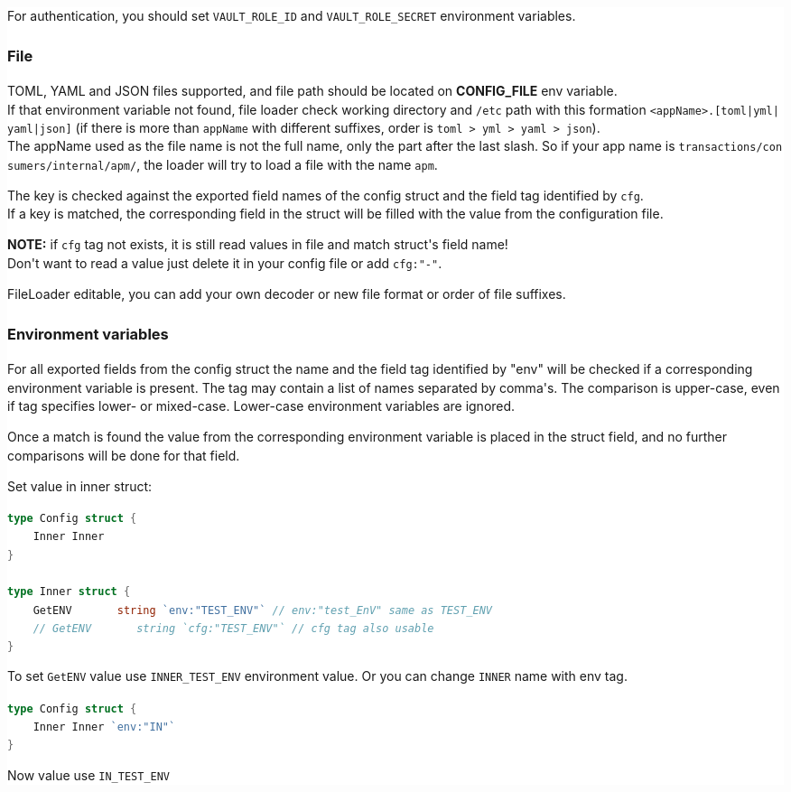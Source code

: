 For authentication, you should set `VAULT_ROLE_ID` and `VAULT_ROLE_SECRET` environment variables.

### File

TOML, YAML and JSON files supported, and file path should be located on **CONFIG_FILE** env variable.  
If that environment variable not found, file loader check working directory and `/etc` path
with this formation `<appName>.[toml|yml|yaml|json]` (if there is more than `appName` with different suffixes, order is `toml > yml > yaml > json`).  
The appName used as the file name is not the full name, only the part after the last slash.
So if your app name is `transactions/consumers/internal/apm/`,
the loader will try to load a file with the name `apm`.

The key is checked against the exported field names of the config struct and the field tag
identified by `cfg`.  
If a key is matched, the corresponding field in the struct will be filled with the value
from the configuration file.

**NOTE:** if `cfg` tag not exists, it is still read values in file and match struct's field name!  
Don't want to read a value just delete it in your config file or add `cfg:"-"`.

FileLoader editable, you can add your own decoder or new file format or order of file suffixes.

### Environment variables

For all exported fields from the config struct the name and the field tag identified by "env"
will be checked if a corresponding environment variable is present. The tag may contain
a list of names separated by comma's. The comparison is upper-case,
even if tag specifies lower- or mixed-case. Lower-case environment variables are ignored.

Once a match is found the value from the corresponding environment variable is placed
in the struct field, and no further comparisons will be done for that field.

Set value in inner struct:

```go
type Config struct {
    Inner Inner
}

type Inner struct {
	GetENV       string `env:"TEST_ENV"` // env:"test_EnV" same as TEST_ENV
	// GetENV       string `cfg:"TEST_ENV"` // cfg tag also usable
}
```

To set `GetENV` value use `INNER_TEST_ENV` environment value. Or you can change `INNER` name with env tag.

```go
type Config struct {
    Inner Inner `env:"IN"`
}
```

Now value use `IN_TEST_ENV`
